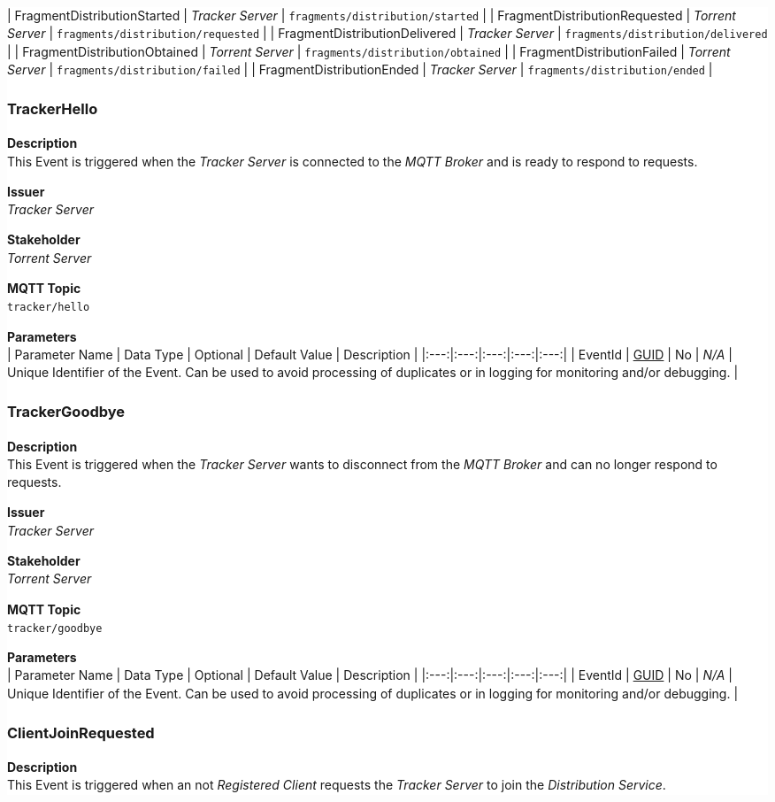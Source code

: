 | FragmentDistributionStarted    | *Tracker Server* | `fragments/distribution/started`    |
| FragmentDistributionRequested  | *Torrent Server* | `fragments/distribution/requested`  |
| FragmentDistributionDelivered  | *Tracker Server* | `fragments/distribution/delivered`  |
| FragmentDistributionObtained   | *Torrent Server* | `fragments/distribution/obtained`   |
| FragmentDistributionFailed     | *Torrent Server* | `fragments/distribution/failed`     |
| FragmentDistributionEnded      | *Tracker Server* | `fragments/distribution/ended`      |


### TrackerHello
**Description**  
This Event is triggered when the *Tracker Server* is connected to the *MQTT Broker* and is ready to respond to requests.

**Issuer**  
*Tracker Server*

**Stakeholder**  
*Torrent Server*

**MQTT Topic**  
`tracker/hello`

**Parameters**  
| Parameter Name | Data Type | Optional | Default Value |  Description |
|:---:|:---:|:---:|:---:|:---:|
| EventId | [GUID](https://docs.microsoft.com/en-us/dotnet/api/system.guid?view=netstandard-2.1) | No | *N/A* | Unique Identifier of the Event. Can be used to avoid processing of duplicates or in logging for monitoring and/or debugging.  |

### TrackerGoodbye
**Description**  
This Event is triggered when the *Tracker Server* wants to disconnect from the *MQTT Broker* and can no longer respond to requests.

**Issuer**  
*Tracker Server*

**Stakeholder**  
*Torrent Server*

**MQTT Topic**  
`tracker/goodbye`

**Parameters**  
| Parameter Name | Data Type | Optional | Default Value |  Description |
|:---:|:---:|:---:|:---:|:---:|
| EventId | [GUID](https://docs.microsoft.com/en-us/dotnet/api/system.guid?view=netstandard-2.1) | No | *N/A* | Unique Identifier of the Event. Can be used to avoid processing of duplicates or in logging for monitoring and/or debugging.  |

### ClientJoinRequested
**Description**  
This Event is triggered when an not *Registered Client* requests the *Tracker Server* to join the *Distribution Service*.
